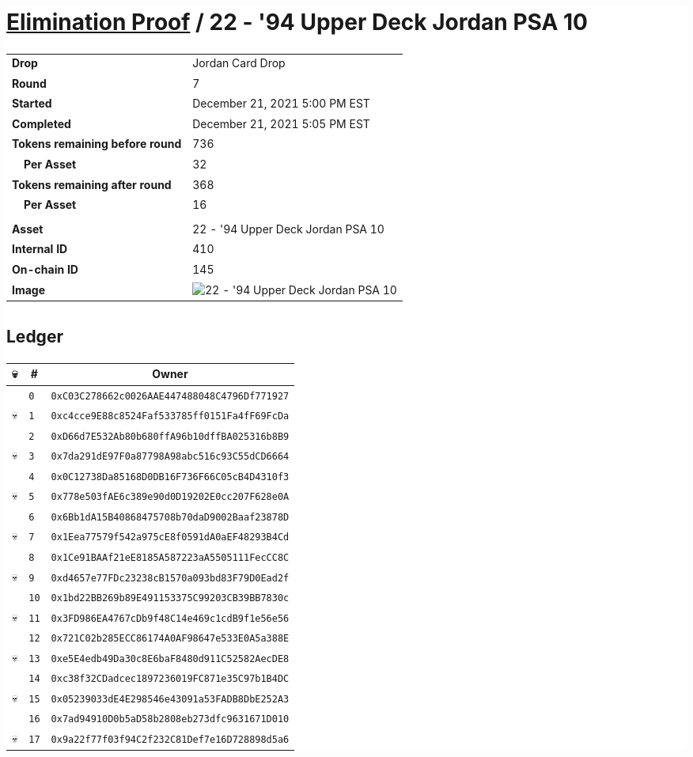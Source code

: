 # [Elimination Proof](./readme.md) / 22 - &#039;94 Upper Deck Jordan PSA 10

|||
|---|---|
| **Drop** | Jordan Card Drop |
| **Round** | 7 |
| **Started** | December 21, 2021 5:00 PM EST |
| **Completed** | December 21, 2021 5:05 PM EST |
| **Tokens remaining before round** | 736 |
| **&nbsp;&nbsp;&nbsp;&nbsp;Per Asset** | 32 |
| **Tokens remaining after round** | 368 |
| **&nbsp;&nbsp;&nbsp;&nbsp;Per Asset** | 16 |
| | |
| **Asset** | 22 - &#039;94 Upper Deck Jordan PSA 10 |
| **Internal ID** | 410 |
| **On-chain ID** | 145 |
| **Image** | <img src="https://tcdn.blokpax.com/95149d1f-6276-4643-a5bf-3facb849428e/b3f12763c4541312f983c126841c4b145c108a59ffd03d1b5611d14dfae49c75.jpg" height="200" alt="22 - &#039;94 Upper Deck Jordan PSA 10" /> |

## Ledger

| 💀 | # | Owner |
| --- | --- | --- |
|  | `0` | `0xC03C278662c0026AAE447488048C4796Df771927` |
| 💀 | `1` | `0xc4cce9E88c8524Faf533785ff0151Fa4fF69FcDa` |
|  | `2` | `0xD66d7E532Ab80b680ffA96b10dffBA025316b8B9` |
| 💀 | `3` | `0x7da291dE97F0a87798A98abc516c93C55dCD6664` |
|  | `4` | `0x0C12738Da85168D0DB16F736F66C05cB4D4310f3` |
| 💀 | `5` | `0x778e503fAE6c389e90d0D19202E0cc207F628e0A` |
|  | `6` | `0x6Bb1dA15B40868475708b70daD9002Baaf23878D` |
| 💀 | `7` | `0x1Eea77579f542a975cE8f0591dA0aEF48293B4Cd` |
|  | `8` | `0x1Ce91BAAf21eE8185A587223aA5505111FecCC8C` |
| 💀 | `9` | `0xd4657e77FDc23238cB1570a093bd83F79D0Ead2f` |
|  | `10` | `0x1bd22BB269b89E491153375C99203CB39BB7830c` |
| 💀 | `11` | `0x3FD986EA4767cDb9f48C14e469c1cdB9f1e56e56` |
|  | `12` | `0x721C02b285ECC86174A0AF98647e533E0A5a388E` |
| 💀 | `13` | `0xe5E4edb49Da30c8E6baF8480d911C52582AecDE8` |
|  | `14` | `0xc38f32CDadcec1897236019FC871e35C97b1B4DC` |
| 💀 | `15` | `0x05239033dE4E298546e43091a53FADB8DbE252A3` |
|  | `16` | `0x7ad94910D0b5aD58b2808eb273dfc9631671D010` |
| 💀 | `17` | `0x9a22f77f03f94C2f232C81Def7e16D728898d5a6` |